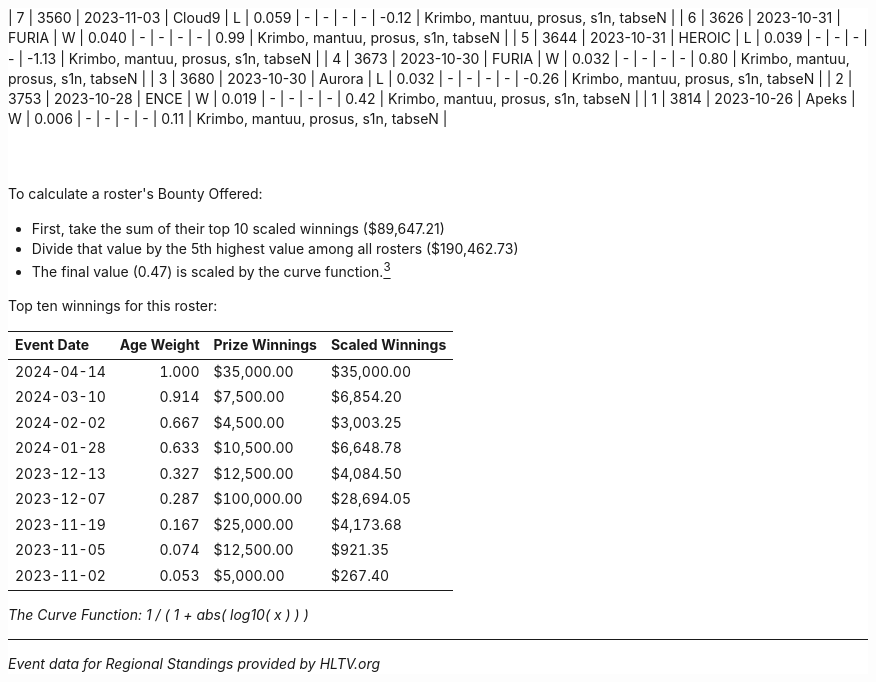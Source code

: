 |           7 |    3560 | 2023-11-03 | Cloud9          | L   | 0.059      | -            | -                | -                | -         |          -0.12 | Krimbo, mantuu, prosus, s1n, tabseN |
|           6 |    3626 | 2023-10-31 | FURIA           | W   | 0.040      | -            | -                | -                | -         |           0.99 | Krimbo, mantuu, prosus, s1n, tabseN |
|           5 |    3644 | 2023-10-31 | HEROIC          | L   | 0.039      | -            | -                | -                | -         |          -1.13 | Krimbo, mantuu, prosus, s1n, tabseN |
|           4 |    3673 | 2023-10-30 | FURIA           | W   | 0.032      | -            | -                | -                | -         |           0.80 | Krimbo, mantuu, prosus, s1n, tabseN |
|           3 |    3680 | 2023-10-30 | Aurora          | L   | 0.032      | -            | -                | -                | -         |          -0.26 | Krimbo, mantuu, prosus, s1n, tabseN |
|           2 |    3753 | 2023-10-28 | ENCE            | W   | 0.019      | -            | -                | -                | -         |           0.42 | Krimbo, mantuu, prosus, s1n, tabseN |
|           1 |    3814 | 2023-10-26 | Apeks           | W   | 0.006      | -            | -                | -                | -         |           0.11 | Krimbo, mantuu, prosus, s1n, tabseN |

<br />
<span id="table2"></span><br />
To calculate a roster's Bounty Offered:<br />

- First, take the sum of their top 10 scaled winnings ($89,647.21)
- Divide that value by the 5th highest value among all rosters ($190,462.73)
- The final value (0.47) is scaled by the curve function.[<sup>3</sup>](#curveFunction)

Top ten winnings for this roster:<br />

| Event Date | Age Weight | Prize Winnings | Scaled Winnings |
| :- | -: | :- | :- |
| 2024-04-14 |      1.000 | $35,000.00     | $35,000.00      |
| 2024-03-10 |      0.914 | $7,500.00      | $6,854.20       |
| 2024-02-02 |      0.667 | $4,500.00      | $3,003.25       |
| 2024-01-28 |      0.633 | $10,500.00     | $6,648.78       |
| 2023-12-13 |      0.327 | $12,500.00     | $4,084.50       |
| 2023-12-07 |      0.287 | $100,000.00    | $28,694.05      |
| 2023-11-19 |      0.167 | $25,000.00     | $4,173.68       |
| 2023-11-05 |      0.074 | $12,500.00     | $921.35         |
| 2023-11-02 |      0.053 | $5,000.00      | $267.40         |


<span id="curveFunction"></span>_The Curve Function: 1 / ( 1 + abs( log10( x ) ) )_<br />

---
_Event data for Regional Standings provided by HLTV.org_<br />
